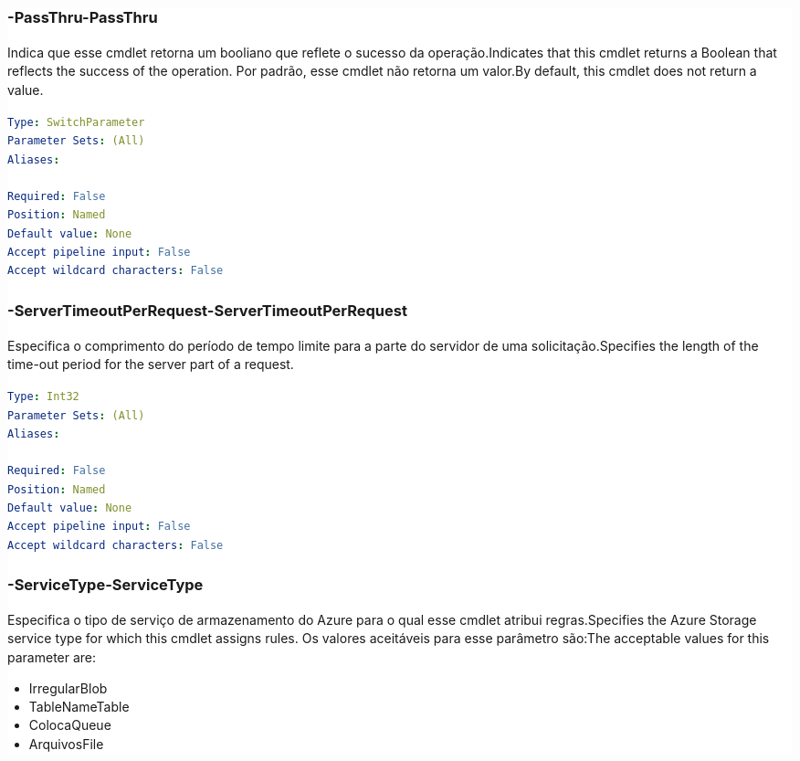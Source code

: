 ### <span data-ttu-id="21424-138">-PassThru</span><span class="sxs-lookup"><span data-stu-id="21424-138">-PassThru</span></span>
<span data-ttu-id="21424-139">Indica que esse cmdlet retorna um booliano que reflete o sucesso da operação.</span><span class="sxs-lookup"><span data-stu-id="21424-139">Indicates that this cmdlet returns a Boolean that reflects the success of the operation.</span></span>
<span data-ttu-id="21424-140">Por padrão, esse cmdlet não retorna um valor.</span><span class="sxs-lookup"><span data-stu-id="21424-140">By default, this cmdlet does not return a value.</span></span>

```yaml
Type: SwitchParameter
Parameter Sets: (All)
Aliases: 

Required: False
Position: Named
Default value: None
Accept pipeline input: False
Accept wildcard characters: False
```

### <span data-ttu-id="21424-141">-ServerTimeoutPerRequest</span><span class="sxs-lookup"><span data-stu-id="21424-141">-ServerTimeoutPerRequest</span></span>
<span data-ttu-id="21424-142">Especifica o comprimento do período de tempo limite para a parte do servidor de uma solicitação.</span><span class="sxs-lookup"><span data-stu-id="21424-142">Specifies the length of the time-out period for the server part of a request.</span></span>

```yaml
Type: Int32
Parameter Sets: (All)
Aliases: 

Required: False
Position: Named
Default value: None
Accept pipeline input: False
Accept wildcard characters: False
```

### <span data-ttu-id="21424-143">-ServiceType</span><span class="sxs-lookup"><span data-stu-id="21424-143">-ServiceType</span></span>
<span data-ttu-id="21424-144">Especifica o tipo de serviço de armazenamento do Azure para o qual esse cmdlet atribui regras.</span><span class="sxs-lookup"><span data-stu-id="21424-144">Specifies the Azure Storage service type for which this cmdlet assigns rules.</span></span>
<span data-ttu-id="21424-145">Os valores aceitáveis para esse parâmetro são:</span><span class="sxs-lookup"><span data-stu-id="21424-145">The acceptable values for this parameter are:</span></span>

- <span data-ttu-id="21424-146">Irregular</span><span class="sxs-lookup"><span data-stu-id="21424-146">Blob</span></span> 
- <span data-ttu-id="21424-147">TableName</span><span class="sxs-lookup"><span data-stu-id="21424-147">Table</span></span> 
- <span data-ttu-id="21424-148">Coloca</span><span class="sxs-lookup"><span data-stu-id="21424-148">Queue</span></span> 
- <span data-ttu-id="21424-149">Arquivos</span><span class="sxs-lookup"><span data-stu-id="21424-149">File</span></span>
